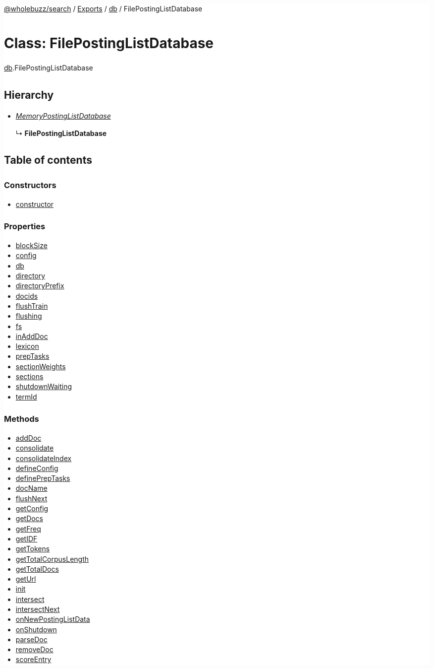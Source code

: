 [@wholebuzz/search](../README.md) / [Exports](../modules.md) / [db](../modules/db.md) / FilePostingListDatabase

# Class: FilePostingListDatabase

[db](../modules/db.md).FilePostingListDatabase

## Hierarchy

- [*MemoryPostingListDatabase*](posting.memorypostinglistdatabase.md)

  ↳ **FilePostingListDatabase**

## Table of contents

### Constructors

- [constructor](db.filepostinglistdatabase.md#constructor)

### Properties

- [blockSize](db.filepostinglistdatabase.md#blocksize)
- [config](db.filepostinglistdatabase.md#config)
- [db](db.filepostinglistdatabase.md#db)
- [directory](db.filepostinglistdatabase.md#directory)
- [directoryPrefix](db.filepostinglistdatabase.md#directoryprefix)
- [docids](db.filepostinglistdatabase.md#docids)
- [flushTrain](db.filepostinglistdatabase.md#flushtrain)
- [flushing](db.filepostinglistdatabase.md#flushing)
- [fs](db.filepostinglistdatabase.md#fs)
- [inAddDoc](db.filepostinglistdatabase.md#inadddoc)
- [lexicon](db.filepostinglistdatabase.md#lexicon)
- [prepTasks](db.filepostinglistdatabase.md#preptasks)
- [sectionWeights](db.filepostinglistdatabase.md#sectionweights)
- [sections](db.filepostinglistdatabase.md#sections)
- [shutdownWaiting](db.filepostinglistdatabase.md#shutdownwaiting)
- [termId](db.filepostinglistdatabase.md#termid)

### Methods

- [addDoc](db.filepostinglistdatabase.md#adddoc)
- [consolidate](db.filepostinglistdatabase.md#consolidate)
- [consolidateIndex](db.filepostinglistdatabase.md#consolidateindex)
- [defineConfig](db.filepostinglistdatabase.md#defineconfig)
- [definePrepTasks](db.filepostinglistdatabase.md#definepreptasks)
- [docName](db.filepostinglistdatabase.md#docname)
- [flushNext](db.filepostinglistdatabase.md#flushnext)
- [getConfig](db.filepostinglistdatabase.md#getconfig)
- [getDocs](db.filepostinglistdatabase.md#getdocs)
- [getFreq](db.filepostinglistdatabase.md#getfreq)
- [getIDF](db.filepostinglistdatabase.md#getidf)
- [getTokens](db.filepostinglistdatabase.md#gettokens)
- [getTotalCorpusLength](db.filepostinglistdatabase.md#gettotalcorpuslength)
- [getTotalDocs](db.filepostinglistdatabase.md#gettotaldocs)
- [getUrl](db.filepostinglistdatabase.md#geturl)
- [init](db.filepostinglistdatabase.md#init)
- [intersect](db.filepostinglistdatabase.md#intersect)
- [intersectNext](db.filepostinglistdatabase.md#intersectnext)
- [onNewPostingListData](db.filepostinglistdatabase.md#onnewpostinglistdata)
- [onShutdown](db.filepostinglistdatabase.md#onshutdown)
- [parseDoc](db.filepostinglistdatabase.md#parsedoc)
- [removeDoc](db.filepostinglistdatabase.md#removedoc)
- [scoreEntry](db.filepostinglistdatabase.md#scoreentry)